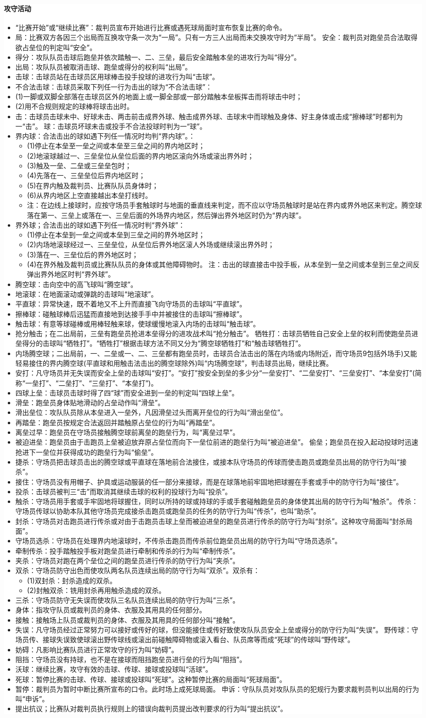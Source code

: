 #### 攻守活动

* “比赛开始”或“继续比赛”：裁判员宣布开始进行比赛或遇死球局面时宣布恢复比赛的命令。
* 局：比赛双方各因三个出局而互换攻守条一次为“一局”。只有一方三人出局而未交换攻守时为“半局”。 安全：裁判员对跑垒员合法取得欲占垒位的判定叫“安全”。
* 得分：攻队队员击球后跑垒并依次踏触一、二、三垒，最后安全踏触本垒的进攻行为叫“得分”。
* 出局：攻队队员被取消击球、跑垒或得分的权利叫“出局”。
* 击球：击球员站在击球员区用球棒击投手投球的进攻行为叫“击球”。
* 不合法击球：击球员采取下列任一行为击出的球为“不合法击球”：
* (1)一脚或双脚全部落在击球员区外的地面上或一脚全部或一部分踏触本垒板挥击而将球击中时；
* (2)用不合规则规定的球棒将球击出时。
* 击：击球员击球未中、好球未击、两击前击成界外球、触击成界外球、击球末中而球触及身体、好主身体或击成“擦棒球”时都判为一“击”。 球：击球员坏球未击或投手不合法投球时判为一“球”。
* 界内球：合法击出的球如遇下列任一情况时均判“界内球”。：
    * (1)停止在本垒至一垒之间或本垒至三垒之间的界内地区时；
    * (2)地滚球越过一、三垒垒位从垒位后面的界内地区滚向外场或滚出界外时；
    * (3)触及一垒、二垒或三垒垒包时；
    * (4)先落在一、三垒垒位后界内地区时；
    * (5)在界内触及裁判员、比赛队队员身体时；
    * (6)从界内地区上空直接越出本垒打线时。
    * 注：在边线上接球时，应按守场员手套触球时与地面的垂直线来判定，而不应以守场员触球时是站在界内或界外地区来判定。腾空球落在第一、三垒上或落在一、三垒后面的外场界内地区，然后弹出界外地区时仍为“界内球”。
* 界外球；合法击出的球如遇下列任一情况时判“界外球”：
    * (1)停止在本垒到一垒之间或本垒到三垒之间的界外地区时；
    * (2)内场地滚球经过一、三垒垒位，从垒位后界外地区滚人外场或继续滚出界外时；
    * (3)落在一、三垒位后的界外地区时；
    * (4)在界外触及裁判员或比赛队队员的身体或其他障碍物时。 注：击出的球直接击中投手板，从本垒到一垒之间或本垒到三垒之间反弹出界外地区时判“界外球”。
* 腾空球：击向空中的高飞球叫“腾空球”。
* 地滚球：在地面滚动或弹跳的击球叫“地滚球”。
* 平直球：异常快速，既不着地又不上升而直接飞向守场员的击球叫“平直球”。
* 擦棒球：碰触球棒后迅猛而直接地到达接手手中并被接住的击球叫“擦棒球”。
* 触击球：有意等球碰棒或用棒轻触来球，使球缓慢地滚入内场的击球叫“触击球”。
* 抢分触击；在二出局前，三垒有跑垒员抢进本垒得分的进攻战术叫“抢分触击”。 牺牲打：击球员牺牲自己安全上垒的权利而使跑垒员进垒得分的击球叫“牺牲打”。“牺牲打”根据击球方法不同又分为“腾空球牺牲打”和“触击球牺牲打”。
* 内场腾空球；二出局前，一、二垒或一、二、三垒都有跑垒员时，击球员合法击出的落在内场或内场附近，而守场员9包括外场手)又能轻易接住的界内腾空球(平直球和用触击法击出的腾空球除外)叫“内场腾空球”，判击球员出局，继续比赛。
* 安打：凡守场员并无失误而安全上垒的击球叫“安打”。“安打”按安全到垒的多少分“一垒安打”、“二垒安打”、“三垒安打”、“本垒安打”(简称“一垒打”、“二垒打”、“三垒打”、“本垒打”)。
* 四球上垒：击球员击球时得了四“球”而安全进到一垒的判定叫“四球上垒”。
* 滑垒：跑垒员身体贴地滑动的占垒动作叫“滑垒”。
* 滑出垒位：攻队队员除从本垒进入一垒外，凡因滑垒过头而离开垒位的行为叫“滑出垒位”。
* 再踏垒：跑垒员按规定合法返回并踏触原占垒位的行为叫“再踏垒”。
* 离垒过早：跑垒员在守场员接触腾空球前离垒的跑垒行为，叫“离垒过早”。
* 被迫进垒：跑垒员由于击跑员上垒被迫放弃原占垒位而向下一垒位前进的跑垒行为叫“被迫进垒”。 偷垒；跑垒员在投入起动投球时迅速抢进下一垒位并获得成功的跑垒行为叫“偷垒”。
* 捷杀：守场员把击球员击出的腾空球或平直球在落地前合法接住，或接本队守场员的传球而使击跑员或跑垒员出局的防守行为叫“接杀”。
* 接住：守场员没有用帽子、护具或运动服装的任一部分来接球，而是在球落地前牢固地把球握在手套或手中的防守行为叫“接住”。
* 投杀：击球员被判三“击”而取消其继续击球的权利的投球行为叫“投杀”。
* 触杀：守场员用手套或手牢固地将球握住，同时以所持的球或持球的手或手套碰触跑垒员的身体使其出局的防守行为叫“触杀”。 传杀：守场员传球以协助本队其他守场员完成接杀击跑员或跑垒员的任务的防守行为叫“传杀”，也叫“助杀”。
* 封杀：守场员对击跑员进行传杀或对由于击跑员击球上垒而被迫进垒的跑垒员进行传杀的防守行为叫“封杀”。这种攻守局面叫“封杀局面”。
* 守场员选杀：守场员在处理界内地滚球时，不传杀击跑员而传杀前位跑垒员出局的防守行为叫“守场员选杀”。
* 牵制传杀：投手踏触投手板对跑垒员进行牵制和传杀的行为叫“牵制传杀”。
* 夹杀：守场员对跑在两个垒位之间的跑垒员进行传杀的防守行为叫“夹杀”。 
* 双杀：守场员防守出色而使攻队两名队员连续出局的防守行为叫“双杀”。双杀有：
    * (1)双封杀：封杀造成的双杀。
    * (2)封触双杀：铣用封杀再用触杀造成的双杀。
* 三杀：守场员防守无失误而使攻队三名队员连续出局的防守行为叫“三杀”。
* 身体：指攻守队员或裁判员的身体、衣服及其用具的任何部分。
* 接触：接触场上队员或裁判员的身体、衣服及其用具的任何部分叫“接触”。
* 失误：凡守场员经过正常努力可以接好或传好的球，但没能接住或传好致使攻队队员安全上垒或得分的防守行为叫“失误”。 野传球：守场员传、接球失误致使球滚出野传球线或滚出前碰触障碍物或滚入看台、队员席等而成“死球”的传球叫“野传球”。
* 妨碍：凡影响比赛队员进行正常攻守的行为叫“妨碍”。
* 阻挡：守场员没有持球，也不是在接球而阻挡跑垒员进行垒的行为叫“阻挡”。
* 沃球：继续比赛，攻守有效的击球、传球、接球或投球叫“活球”。
* 死球：暂停比赛的击球、传球、接球或投球叫“死球”。这种暂停比赛的局面叫“死球局面”。
* 暂停：裁判员为暂时中断比赛所宣布的口令。此时场上成死球局面。 申诉：守队队员对攻队队员的犯规行为要求裁判员判以出局的行为叫“申诉”。
* 提出抗议；比赛队对裁判员执行规则上的错误向裁判员提出改判要求的行为叫“提出抗议”。